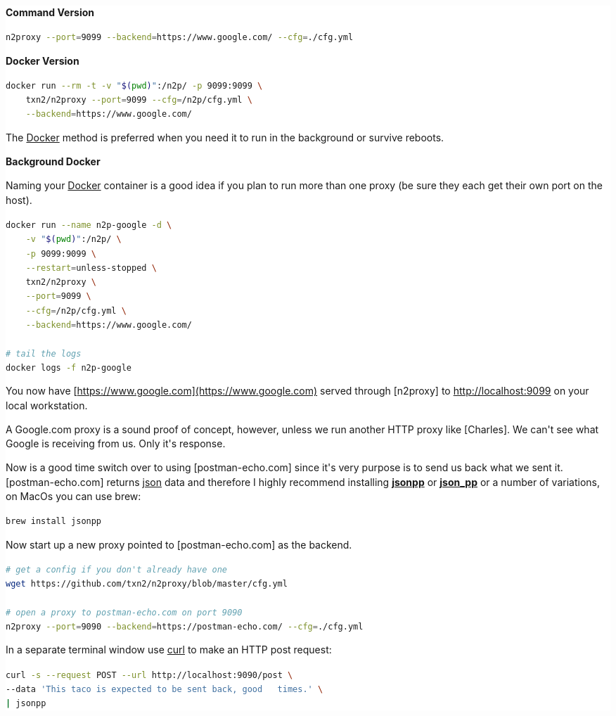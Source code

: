 **Command Version**
```bash
n2proxy --port=9099 --backend=https://www.google.com/ --cfg=./cfg.yml
```

**Docker Version**
```bash
docker run --rm -t -v "$(pwd)":/n2p/ -p 9099:9099 \
    txn2/n2proxy --port=9099 --cfg=/n2p/cfg.yml \
    --backend=https://www.google.com/
```

The [Docker] method is preferred when you need it to run in the background or survive reboots.

**Background Docker**

Naming your [Docker] container is a good idea if you plan to run more than one proxy (be sure they each get their own port on the host).
```bash
docker run --name n2p-google -d \
    -v "$(pwd)":/n2p/ \
    -p 9099:9099 \
    --restart=unless-stopped \
    txn2/n2proxy \
    --port=9099 \
    --cfg=/n2p/cfg.yml \
    --backend=https://www.google.com/
    
# tail the logs
docker logs -f n2p-google
```

You now have [https://www.google.com](https://www.google.com) served through [n2proxy] to [http://localhost:9099](http://localhost:9099) on your local workstation.

A Google.com proxy is a sound proof of concept, however, unless we run another HTTP proxy like [Charles]. We can't see what Google is receiving from us. Only it's response.

Now is a good time switch over to using [postman-echo.com] since it's very purpose is to send us back what we sent it. [postman-echo.com] returns [json] data and therefore I highly recommend installing **[jsonpp]** or **[json_pp]** or a number of variations, on MacOs you can use brew:

```bash
brew install jsonpp
```

Now start up a new proxy pointed to [postman-echo.com] as the backend.

```bash
# get a config if you don't already have one
wget https://github.com/txn2/n2proxy/blob/master/cfg.yml

# open a proxy to postman-echo.com on port 9090
n2proxy --port=9090 --backend=https://postman-echo.com/ --cfg=./cfg.yml
```

In a separate terminal window use [curl] to make an HTTP post request:
```bash
curl -s --request POST --url http://localhost:9090/post \
--data 'This taco is expected to be sent back, good   times.' \
| jsonpp
```


[sprig]: http://masterminds.github.io/sprig/
[brew]: https://brew.sh/
[Kubernetes]: /tag/kubernetes/
[Docker]: https://www.docker.com/
[haproxy]: http://www.haproxy.org/
[nginx]: https://www.nginx.com/
[SQL injection]: https://www.owasp.org/index.php/SQL_Injection
[XSS]: https://www.owasp.org/index.php/Cross-site_Scripting_(XSS)
[go]: https://golang.org/
[IOT]: https://en.wikipedia.org/wiki/Internet_of_things
[json]: https://www.json.org/
[curl]: https://curl.haxx.se/docs/manpage.html
[net/http]: https://golang.org/pkg/net/http/
[server.go]: https://github.com/txn2/n2proxy/blob/master/server.go
[package]: https://thenewstack.io/understanding-golang-packages/
[json_pp]: https://www.google.com/search?q=json_pp
[jsonpp]: https://www.google.com/search?q=jsonpp
[flag]: https://golang.org/pkg/flag/
[zap]: https://github.com/uber-go/zap
[http.HandleFunc]: https://golang.org/pkg/net/http/#HandleFunc
[httputil]: https://golang.org/pkg/net/http/httputil/
[rweng]: https://github.com/txn2/n2proxy/blob/master/rweng/rweng.go
[yaml configuration]: https://github.com/txn2/n2proxy/blob/master/cfg.yml
[regex patterns]: http://www.rexegg.com/regex-quickstart.html
[go templates]: https://blog.gopheracademy.com/advent-2017/using-go-templates/
[php-fpm]: https://php-fpm.org/
[Drupal]: http://www.drupal.com/
[Wordpress]: https://wordpress.org/